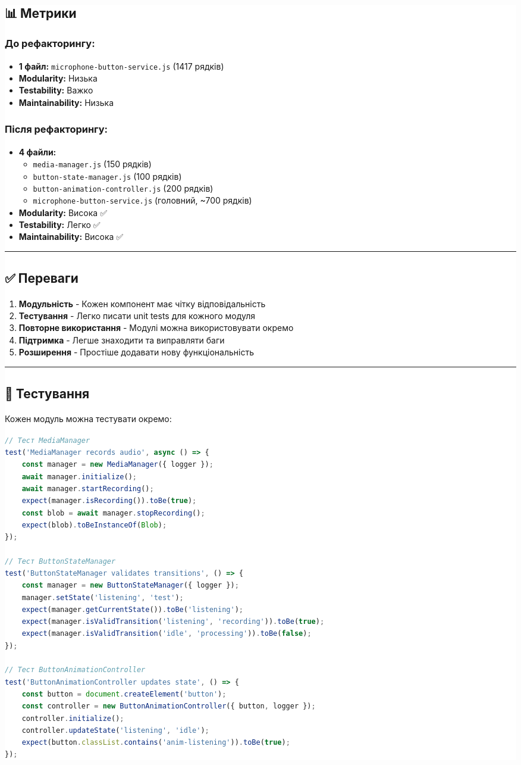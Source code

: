 
## 📊 Метрики

### До рефакторингу:
- **1 файл:** `microphone-button-service.js` (1417 рядків)
- **Modularity:** Низька
- **Testability:** Важко
- **Maintainability:** Низька

### Після рефакторингу:
- **4 файли:**
  - `media-manager.js` (150 рядків)
  - `button-state-manager.js` (100 рядків)
  - `button-animation-controller.js` (200 рядків)
  - `microphone-button-service.js` (головний, ~700 рядків)
- **Modularity:** Висока ✅
- **Testability:** Легко ✅
- **Maintainability:** Висока ✅

---

## ✅ Переваги

1. **Модульність** - Кожен компонент має чітку відповідальність
2. **Тестування** - Легко писати unit tests для кожного модуля
3. **Повторне використання** - Модулі можна використовувати окремо
4. **Підтримка** - Легше знаходити та виправляти баги
5. **Розширення** - Простіше додавати нову функціональність

---

## 🧪 Тестування

Кожен модуль можна тестувати окремо:

```javascript
// Тест MediaManager
test('MediaManager records audio', async () => {
    const manager = new MediaManager({ logger });
    await manager.initialize();
    await manager.startRecording();
    expect(manager.isRecording()).toBe(true);
    const blob = await manager.stopRecording();
    expect(blob).toBeInstanceOf(Blob);
});

// Тест ButtonStateManager
test('ButtonStateManager validates transitions', () => {
    const manager = new ButtonStateManager({ logger });
    manager.setState('listening', 'test');
    expect(manager.getCurrentState()).toBe('listening');
    expect(manager.isValidTransition('listening', 'recording')).toBe(true);
    expect(manager.isValidTransition('idle', 'processing')).toBe(false);
});

// Тест ButtonAnimationController
test('ButtonAnimationController updates state', () => {
    const button = document.createElement('button');
    const controller = new ButtonAnimationController({ button, logger });
    controller.initialize();
    controller.updateState('listening', 'idle');
    expect(button.classList.contains('anim-listening')).toBe(true);
});
```